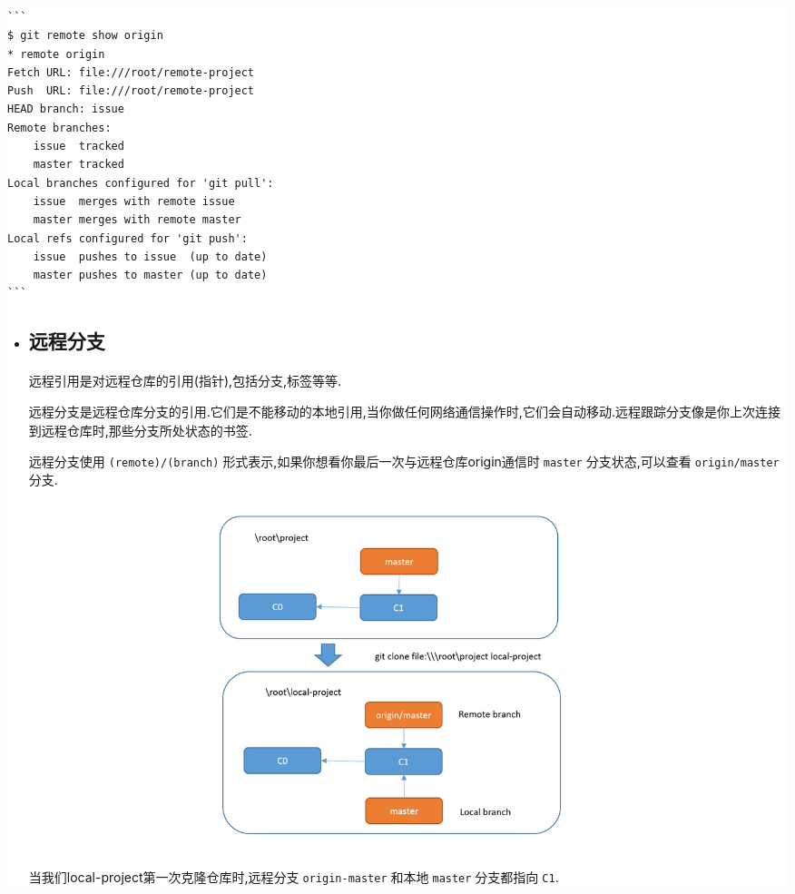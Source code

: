    ```
    $ git remote show origin
    * remote origin
    Fetch URL: file:///root/remote-project
    Push  URL: file:///root/remote-project
    HEAD branch: issue
    Remote branches:
        issue  tracked
        master tracked
    Local branches configured for 'git pull':
        issue  merges with remote issue
        master merges with remote master
    Local refs configured for 'git push':
        issue  pushes to issue  (up to date)
        master pushes to master (up to date)
    ```

- ## 远程分支

    远程引用是对远程仓库的引用(指针),包括分支,标签等等.

    远程分支是远程仓库分支的引用.它们是不能移动的本地引用,当你做任何网络通信操作时,它们会自动移动.远程跟踪分支像是你上次连接到远程仓库时,那些分支所处状态的书签.


    远程分支使用 `(remote)/(branch)` 形式表示,如果你想看你最后一次与远程仓库origin通信时 `master` 分支状态,可以查看 `origin/master` 分支.

    <div align="center"><img src="./asset/remote_branch_clone.jpg" width="80%"></div>

    当我们local-project第一次克隆仓库时,远程分支 `origin-master` 和本地 `master` 分支都指向 `C1`.
